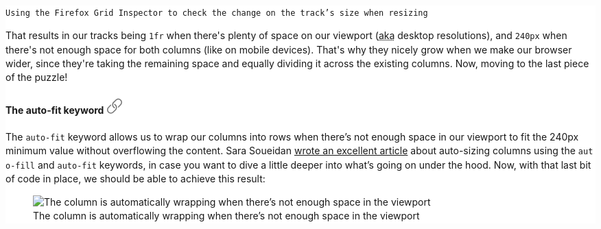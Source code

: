     Using the Firefox Grid Inspector to check the change on the track’s size when resizing
  </figcaption>
</figure>

That results in our tracks being `1fr` when there's plenty of space on our viewport (<abbr title="also known as">aka</abbr> desktop resolutions), and `240px` when there's not enough space for both columns (like on mobile devices). That's why they nicely grow when we make our browser wider, since they're taking the remaining space and equally dividing it across the existing columns. Now, moving to the last piece of the puzzle!

<h4 id="the-auto-fit-keyword">
  The auto-fit keyword

  <a href="#the-auto-fit-keyword" aria-label="Permalink">
    <svg width="23" height="23" viewBox="0 0 23 23" fill="none" xmlns="http://www.w3.org/2000/svg"><path d="M13.9326 17.7227C16.0811 15.5742 16.0811 12.0078 13.9326 9.81641C13.374 9.30078 12.7725 8.91406 12.1279 8.61328C11.8701 8.52734 11.5264 8.65625 11.4404 8.95703C11.3975 9.12891 11.3545 9.42969 11.3115 9.60156C11.3115 9.81641 11.4404 10.0312 11.6553 10.1172C12.085 10.2891 12.4717 10.5898 12.8154 10.9336C14.4053 12.4805 14.4053 15.0586 12.8584 16.6055L12.8154 16.6484L9.4209 20.043C7.83105 21.6328 5.2959 21.6328 3.70605 20.043C2.11621 18.4531 2.11621 15.918 3.70605 14.3281C3.70605 14.3281 6.24121 11.793 6.92871 11.1055C7.05762 10.9766 7.10059 10.8047 7.10059 10.6758C7.05762 10.4609 7.05762 10.2461 7.05762 10.0312C7.01465 9.60156 6.49902 9.38672 6.15527 9.6875C6.1123 9.73047 6.06934 9.77344 6.02637 9.81641L2.63184 13.2539C0.44043 15.4023 0.44043 18.9688 2.63184 21.1172C4.78027 23.3086 8.34668 23.3086 10.4951 21.1172L13.9326 17.7227ZM10.0225 13.7266C10.5811 14.2422 11.1826 14.6289 11.8271 14.9297C12.085 15.0156 12.4287 14.8867 12.5146 14.5859C12.5576 14.4141 12.6006 14.1133 12.6436 13.9414C12.6436 13.7266 12.5146 13.5117 12.2998 13.4258C11.8701 13.2539 11.4834 12.9531 11.1396 12.6094C9.5498 11.0625 9.5498 8.48438 11.0967 6.9375L11.1396 6.89453L14.5342 3.5C16.124 1.91016 18.6592 1.91016 20.249 3.5C21.8389 5.08984 21.8389 7.625 20.249 9.21484C20.249 9.21484 17.7139 11.75 17.0264 12.4375C16.8975 12.5664 16.8545 12.7383 16.8545 12.8672C16.8975 13.0391 16.8975 13.3398 16.8975 13.5117C16.9404 13.9414 17.4561 14.1562 17.7998 13.8555C17.8428 13.8125 17.8857 13.7695 17.9287 13.7266L21.3232 10.2891C23.5146 8.14062 23.5146 4.57422 21.3232 2.42578C19.1748 0.234375 15.6084 0.234375 13.46 2.42578L10.0225 5.82031C7.87402 7.96875 7.87402 11.5352 10.0225 13.7266Z" fill="#767676"/></svg>
  </a>
</h4>

The `auto-fit` keyword allows us to wrap our columns into rows when there’s not enough space in our viewport to fit the 240px minimum value without overflowing the content. Sara Soueidan <a href="https://css-tricks.com/auto-sizing-columns-css-grid-auto-fill-vs-auto-fit/" target="_blank" rel="noopener noreferrer">wrote an excellent article</a> about auto-sizing columns using the `auto-fill` and `auto-fit` keywords, in case you want to dive a little deeper into what’s going on under the hood. Now, with that last bit of code in place, we should be able to achieve this result:

<figure>
  <img
    src="https://res.cloudinary.com/jmg-cursos/image/upload/w_512,f_auto,q_auto:good/blog/look-ma-no-media-queries-responsive-layouts-with-css-grid/TWWn1jrg.gif"
    srcset="https://res.cloudinary.com/jmg-cursos/image/upload/w_256,f_auto,q_auto:good/blog/look-ma-no-media-queries-responsive-layouts-with-css-grid/TWWn1jrg.gif 256w, https://res.cloudinary.com/jmg-cursos/image/upload/w_512,f_auto,q_auto:good/blog/look-ma-no-media-queries-responsive-layouts-with-css-grid/TWWn1jrg.gif 512w, https://res.cloudinary.com/jmg-cursos/image/upload/w_580,f_auto,q_auto:good/blog/look-ma-no-media-queries-responsive-layouts-with-css-grid/TWWn1jrg.gif 650w"
    sizes="(min-width: 650px) 650px, 100vw"
    width="650"
    height="420"
    loading="lazy"
    alt="The column is automatically wrapping when there’s not enough space in the viewport"
  />
  <figcaption>
    The column is automatically wrapping when there’s not enough space in the viewport
  </figcaption>
</figure>
